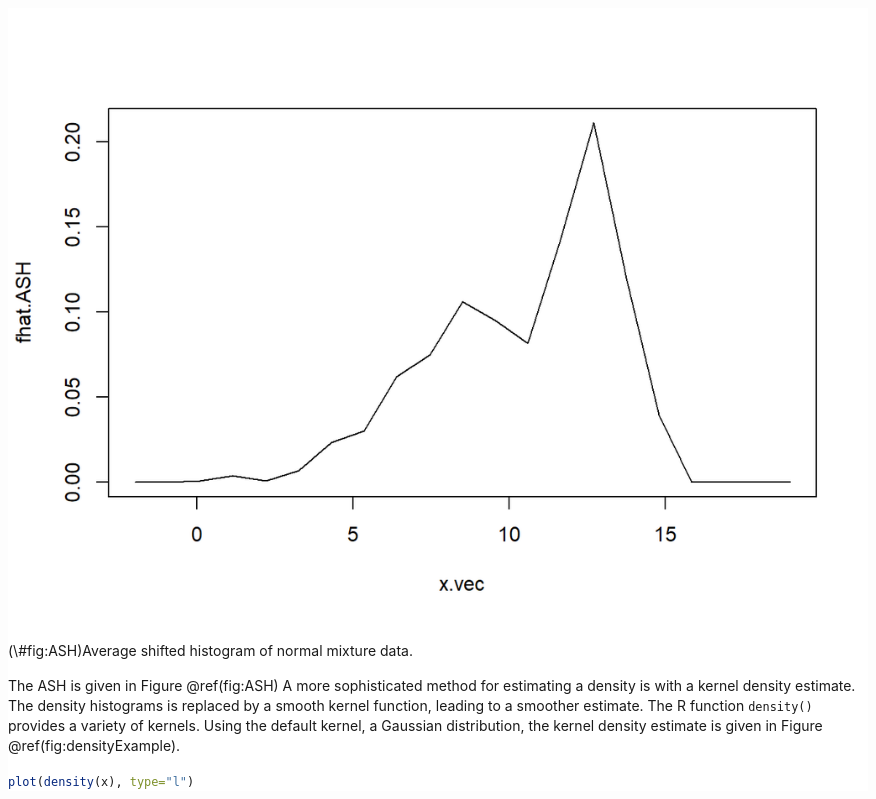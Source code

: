 <div class="figure">
<img src="10-graphics2_files/figure-html/ASH-1.png" alt="Average shifted histogram of normal mixture data." width="100%" />
<p class="caption">(\#fig:ASH)Average shifted histogram of normal mixture data.</p>
</div>

The ASH is given in Figure \@ref(fig:ASH) A more sophisticated method for estimating a density is with a kernel density estimate. The density histograms is replaced by a smooth kernel function, leading to a smoother estimate. The R function `density()` provides a variety of kernels. Using the default kernel, a Gaussian distribution, the kernel density estimate is given in Figure \@ref(fig:densityExample).


``` r
plot(density(x), type="l")
```

<div class="figure">